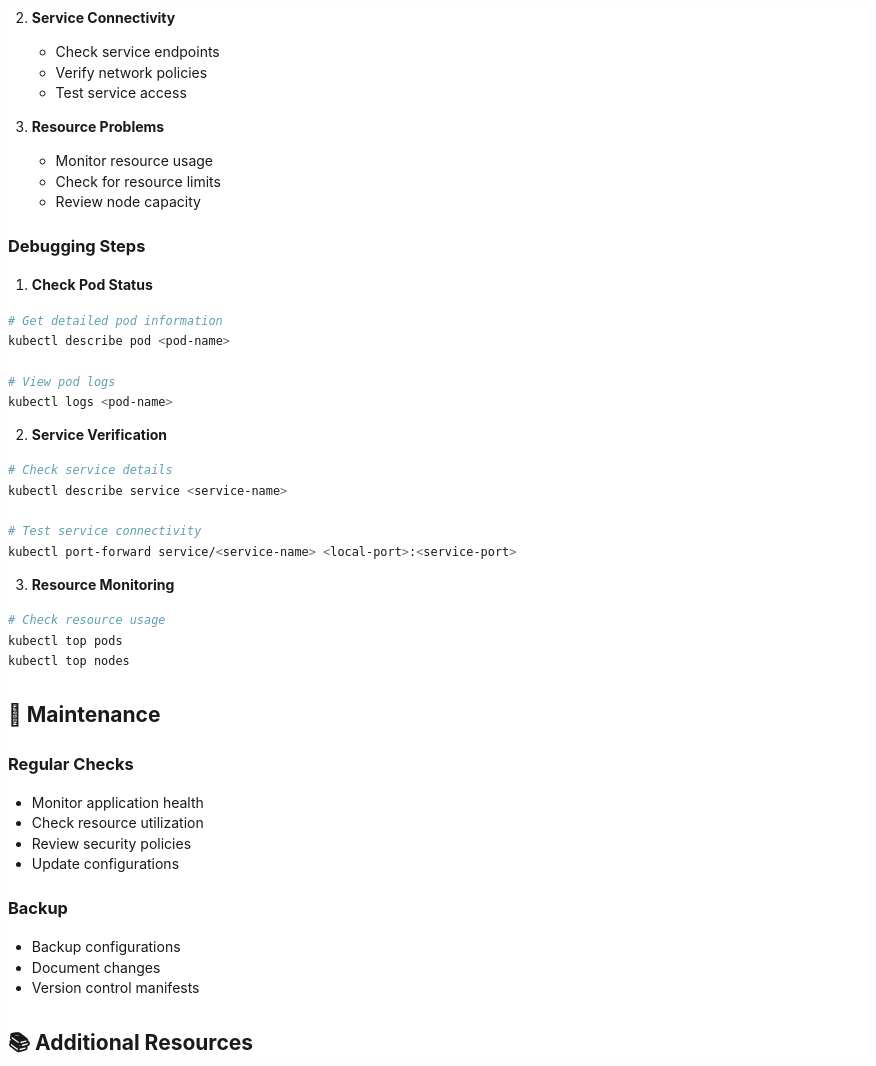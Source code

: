 2. **Service Connectivity**
   - Check service endpoints
   - Verify network policies
   - Test service access

3. **Resource Problems**
   - Monitor resource usage
   - Check for resource limits
   - Review node capacity

### Debugging Steps

1. **Check Pod Status**
```bash
# Get detailed pod information
kubectl describe pod <pod-name>

# View pod logs
kubectl logs <pod-name>
```

2. **Service Verification**
```bash
# Check service details
kubectl describe service <service-name>

# Test service connectivity
kubectl port-forward service/<service-name> <local-port>:<service-port>
```

3. **Resource Monitoring**
```bash
# Check resource usage
kubectl top pods
kubectl top nodes
```

## 🔄 Maintenance

### Regular Checks
- Monitor application health
- Check resource utilization
- Review security policies
- Update configurations

### Backup
- Backup configurations
- Document changes
- Version control manifests

## 📚 Additional Resources
